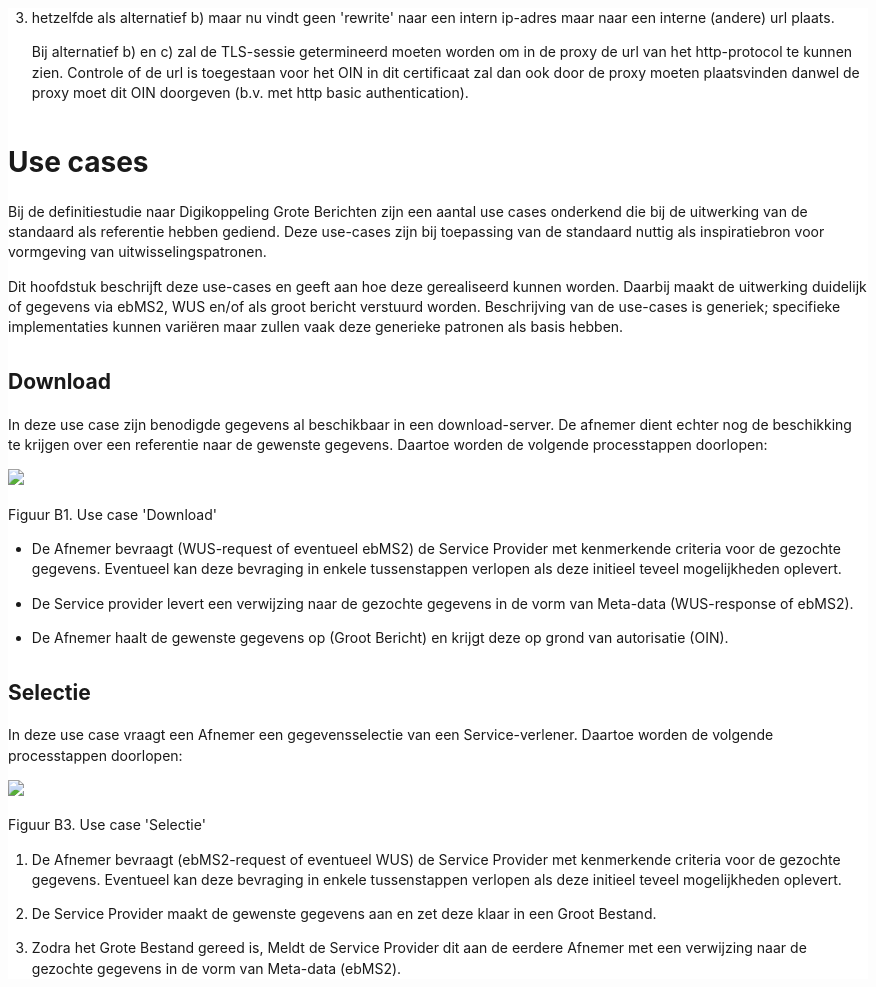 3.  hetzelfde als alternatief b) maar nu vindt geen 'rewrite' naar een intern ip-adres maar naar een interne (andere) url plaats.

    Bij alternatief b) en c) zal de TLS-sessie getermineerd moeten worden om in de proxy de url van het http-protocol te kunnen zien. Controle of de url is toegestaan voor het OIN in dit certificaat zal dan ook door de proxy moeten plaatsvinden danwel de proxy moet dit OIN doorgeven (b.v. met http basic authentication).

# Use cases

Bij de definitiestudie naar Digikoppeling Grote Berichten zijn een aantal use cases onderkend die bij de uitwerking van de standaard als referentie hebben gediend. Deze use-cases zijn bij toepassing van de standaard nuttig als inspiratiebron voor vormgeving van uitwisselingspatronen.

Dit hoofdstuk beschrijft deze use-cases en geeft aan hoe deze gerealiseerd kunnen worden. Daarbij maakt de uitwerking duidelijk of gegevens via ebMS2, WUS en/of als groot bericht verstuurd worden. Beschrijving van de use-cases is generiek; specifieke implementaties kunnen variëren maar zullen vaak deze generieke patronen als basis hebben.

## Download

In deze use case zijn benodigde gegevens al beschikbaar in een download-server. De afnemer dient echter nog de beschikking te krijgen over een referentie naar de gewenste gegevens. Daartoe worden de volgende processtappen doorlopen:

![](media/c49763fdff1e2c90618340743f68a29b.jpeg)

Figuur B1. Use case 'Download'

-   De Afnemer bevraagt (WUS-request of eventueel ebMS2) de Service Provider met kenmerkende criteria voor de gezochte gegevens. Eventueel kan deze bevraging in enkele tussenstappen verlopen als deze initieel teveel mogelijkheden oplevert.

-   De Service provider levert een verwijzing naar de gezochte gegevens in de vorm van Meta-data (WUS-response of ebMS2).

-   De Afnemer haalt de gewenste gegevens op (Groot Bericht) en krijgt deze op grond van autorisatie (OIN).

## Selectie

In deze use case vraagt een Afnemer een gegevensselectie van een Service-verlener. Daartoe worden de volgende processtappen doorlopen:

*![](media/7b7cc572f88223c79e1bfd45fb9ea8a5.jpeg)*

Figuur B3. Use case 'Selectie'

1.  De Afnemer bevraagt (ebMS2-request of eventueel WUS) de Service Provider met kenmerkende criteria voor de gezochte gegevens. Eventueel kan deze bevraging in enkele tussenstappen verlopen als deze initieel teveel mogelijkheden oplevert.

2.  De Service Provider maakt de gewenste gegevens aan en zet deze klaar in een Groot Bestand.

3.  Zodra het Grote Bestand gereed is, Meldt de Service Provider dit aan de eerdere Afnemer met een verwijzing naar de gezochte gegevens in de vorm van Meta-data (ebMS2).
